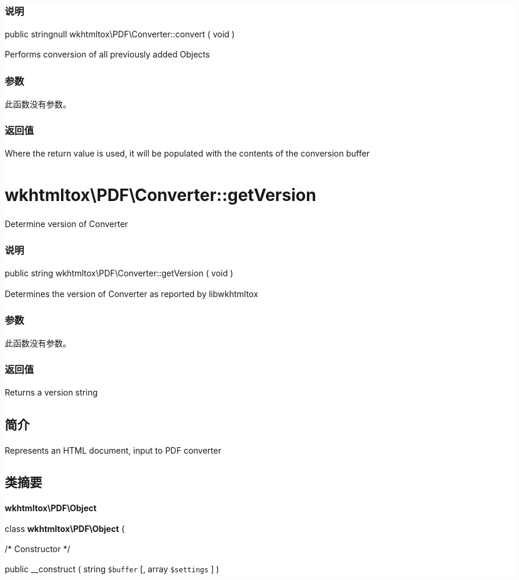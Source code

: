 ### 说明

<span class="modifier">public</span> <span class="type"><span
class="type">string</span><span class="type">null</span></span> <span
class="methodname">wkhtmltox\\PDF\\Converter::convert</span> ( <span
class="methodparam">void</span> )

Performs conversion of all previously added Objects

### 参数

此函数没有参数。

### 返回值

Where the return value is used, it will be populated with the contents
of the conversion buffer

wkhtmltox\\PDF\\Converter::getVersion
=====================================

Determine version of Converter

### 说明

<span class="modifier">public</span> <span class="type">string</span>
<span class="methodname">wkhtmltox\\PDF\\Converter::getVersion</span> (
<span class="methodparam">void</span> )

Determines the version of Converter as reported by libwkhtmltox

### 参数

此函数没有参数。

### 返回值

Returns a version string

简介
----

Represents an HTML document, input to PDF converter

类摘要
------

**wkhtmltox\\PDF\\Object**

<span class="ooclass"> class **wkhtmltox\\PDF\\Object** </span> {

/\* Constructor \*/

<span class="modifier">public</span> <span
class="methodname">\_\_construct</span> ( <span
class="methodparam"><span class="type">string</span> `$buffer`</span>
\[, <span class="methodparam"><span class="type">array</span>
`$settings`</span> \] )
